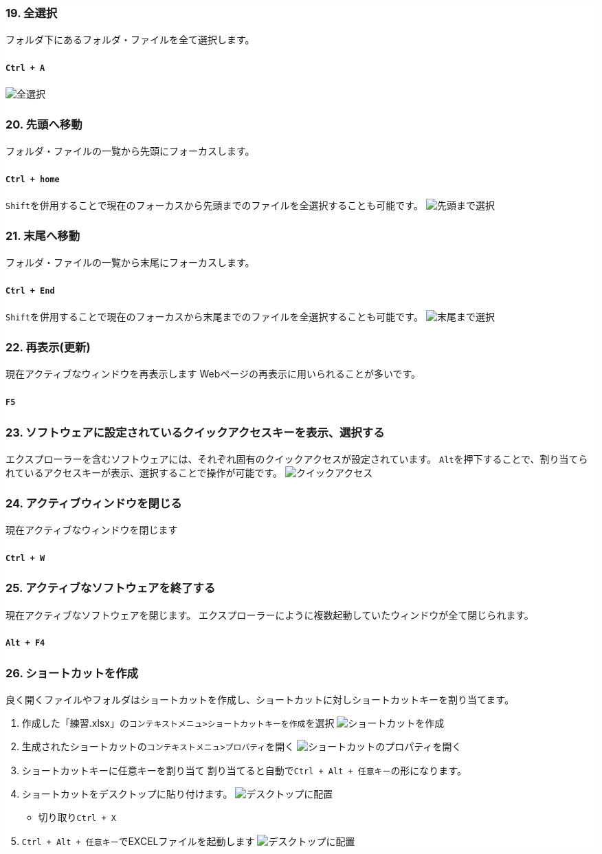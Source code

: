 ### 19. 全選択
フォルダ下にあるフォルダ・ファイルを全て選択します。
#### `Ctrl + A`
![全選択](/image/Windowsの操作を倍速にする/select_all.png)

### 20. 先頭へ移動
フォルダ・ファイルの一覧から先頭にフォーカスします。
#### `Ctrl + home`
`Shift`を併用することで現在のフォーカスから先頭までのファイルを全選択することも可能です。
![先頭まで選択](/image/Windowsの操作を倍速にする/select_current_to_top.png)

### 21. 末尾へ移動
フォルダ・ファイルの一覧から末尾にフォーカスします。
#### `Ctrl + End`
`Shift`を併用することで現在のフォーカスから末尾までのファイルを全選択することも可能です。
![末尾まで選択](/image/Windowsの操作を倍速にする/select_current_to_end.png)

### 22. 再表示(更新)
現在アクティブなウィンドウを再表示します
Webページの再表示に用いられることが多いです。
#### `F5`

### 23. ソフトウェアに設定されているクイックアクセスキーを表示、選択する
エクスプローラーを含むソフトウェアには、それぞれ固有のクイックアクセスが設定されています。
`Alt`を押下することで、割り当てられているアクセスキーが表示、選択することで操作が可能です。
![クイックアクセス](/image/Windowsの操作を倍速にする/quick_access.png)

### 24. アクティブウィンドウを閉じる
現在アクティブなウィンドウを閉じます
#### `Ctrl + W`

### 25. アクティブなソフトウェアを終了する
現在アクティブなソフトウェアを閉じます。
エクスプローラーにように複数起動していたウィンドウが全て閉じられます。
#### `Alt + F4`

### 26. ショートカットを作成
良く開くファイルやフォルダはショートカットを作成し、ショートカットに対しショートカットキーを割り当てます。
  1. 作成した「練習.xlsx」の`コンテキストメニュ>ショートカットキーを作成`を選択
    ![ショートカットを作成](/image/Windowsの操作を倍速にする/create_shortcut.png)

  2. 生成されたショートカットの`コンテキストメニュ>プロパティ`を開く
   ![ショートカットのプロパティを開く](/image/Windowsの操作を倍速にする/open_shortcut_property.png)
  
  3. ショートカットキーに任意キーを割り当て
    割り当てると自動で`Ctrl + Alt + 任意キー`の形になります。

  4. ショートカットをデスクトップに貼り付けます。
    ![デスクトップに配置](/image/Windowsの操作を倍速にする/put_shortcut_in_desktop.png)
      - 切り取り`Ctrl + X`

  5. `Ctrl + Alt + 任意キー`でEXCELファイルを起動します
   ![デスクトップに配置](/image/Windowsの操作を倍速にする/open_excel.png)